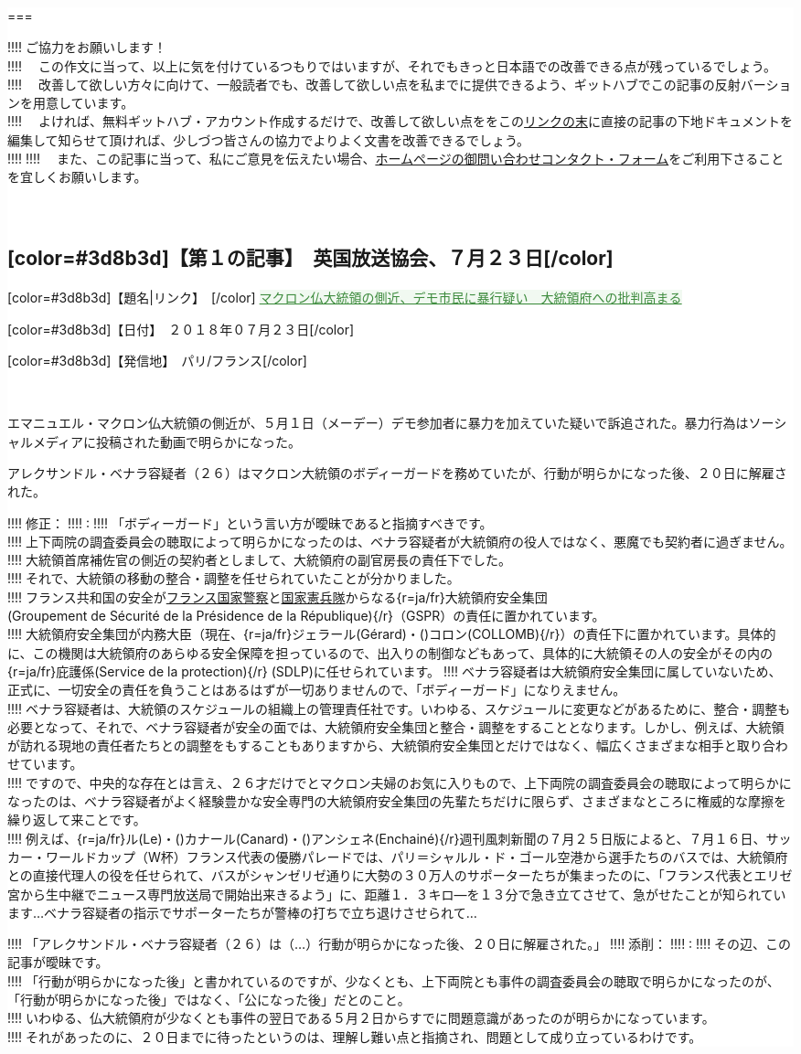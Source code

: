 ===

!!!! ご協力をお願いします！   
!!!! 　この作文に当って、以上に気を付けているつもりではいますが、それでもきっと日本語での改善できる点が残っているでしょう。  
!!!! 　改善して欲しい方々に向けて、一般読者でも、改善して欲しい点を私までに提供できるよう、ギットハブでこの記事の反射バーションを用意しています。  
!!!! 　よければ、無料ギットハブ・アカウント作成するだけで、改善して欲しい点ををこの[リンクの末][1]に直接の記事の下地ドキュメントを編集して知らせて頂ければ、少しづつ皆さんの協力でよりよく文書を改善できるでしょう。    
!!!! 
!!!! 　また、この記事に当って、私にご意見を伝えたい場合、[ホームページの御問い合わせコンタクト・フォーム][2]をご利用下さることを宜しくお願いします。

<br>

## [color=#3d8b3d]【第１の記事】　英国放送協会、７月２３日[/color]

[color=#3d8b3d]【題名|リンク】　[/color] <a style="size:1.2rem;color:#3d8b3d;background-color:#f1f9f1;" href="https://www.bbc.com/japanese/44919923" alt="https://www.bbc.com/japanese/44919923" title="https://www.bbc.com/japanese/44919923">マクロン仏大統領の側近、デモ市民に暴行疑い　大統領府への批判高まる</a>

[color=#3d8b3d]【日付】　２０１８年０７月２３日[/color]

[color=#3d8b3d]【発信地】　パリ/フランス[/color]

<br>

エマニュエル・マクロン仏大統領の側近が、５月１日（メーデー）デモ参加者に暴力を加えていた疑いで訴追された。暴力行為はソーシャルメディアに投稿された動画で明らかになった。

アレクサンドル・ベナラ容疑者（２６）はマクロン大統領のボディーガードを務めていたが、行動が明らかになった後、２０日に解雇された。

!!!! 修正：
!!!! : 
!!!! 「ボディーガード」という言い方が曖昧であると指摘すべきです。    
!!!! 上下両院の調査委員会の聴取によって明らかになったのは、ベナラ容疑者が大統領府の役人ではなく、悪魔でも契約者に過ぎません。  
!!!! 大統領首席補佐官の側近の契約者としまして、大統領府の副官房長の責任下でした。  
!!!! それで、大統領の移動の整合・調整を任せられていたことが分かりました。  
!!!! フランス共和国の安全が[フランス国家警察][3]と[国家憲兵隊][4]からなる{r=ja/fr}大統領府安全集団(Groupement&#160;de&#160;Sécurité&#160;de&#160;la&#160;Présidence&#160;de&#160;la&#160;République){/r}（GSPR）の責任に置かれています。  
!!!! 大統領府安全集団が内務大臣（現在、{r=ja/fr}ジェラール(Gérard)・()コロン(COLLOMB){/r}）の責任下に置かれています。具体的に、この機関は大統領府のあらゆる安全保障を担っているので、出入りの制御などもあって、具体的に大統領その人の安全がその内の{r=ja/fr}庇護係(Service&#160;de&#160;la&#160;protection){/r} (SDLP)に任せられています。
!!!! ベナラ容疑者は大統領府安全集団に属していないため、正式に、一切安全の責任を負うことはあるはずが一切ありませんので、「ボディーガード」になりえません。  
!!!! ベナラ容疑者は、大統領のスケジュールの組織上の管理責任社です。いわゆる、スケジュールに変更などがあるために、整合・調整も必要となって、それで、ベナラ容疑者が安全の面では、大統領府安全集団と整合・調整をすることとなります。しかし、例えば、大統領が訪れる現地の責任者たちとの調整をもすることもありますから、大統領府安全集団とだけではなく、幅広くさまざまな相手と取り合わせています。  
!!!! ですので、中央的な存在とは言え、２６才だけでとマクロン夫婦のお気に入りもので、上下両院の調査委員会の聴取によって明らかになったのは、ベナラ容疑者がよく経験豊かな安全専門の大統領府安全集団の先輩たちだけに限らず、さまざまなところに権威的な摩擦を繰り返して来ことです。  
!!!! 例えば、{r=ja/fr}ル(Le)・()カナール(Canard)・()アンシェネ(Enchainé){/r}週刊風刺新聞の７月２５日版によると、７月１６日、サッカー・ワールドカップ（W杯）フランス代表の優勝パレードでは、パリ＝シャルル・ド・ゴール空港から選手たちのバスでは、大統領府との直接代理人の役を任せられて、バスがシャンゼリゼ通りに大勢の３０万人のサポーターたちが集まったのに、「フランス代表とエリゼ宮から生中継でニュース専門放送局で開始出来きるよう」に、距離１．３キロ―を１３分で急き立てさせて、急がせたことが知られています…ベナラ容疑者の指示でサポーターたちが警棒の打ちで立ち退けさせられて…

!!!! 「アレクサンドル・ベナラ容疑者（２６）は（…）行動が明らかになった後、２０日に解雇された。」
!!!! 添削：
!!!! : 
!!!! その辺、この記事が曖昧です。  
!!!! 「行動が明らかになった後」と書かれているのですが、少なくとも、上下両院とも事件の調査委員会の聴取で明らかになったのが、「行動が明らかになった後」ではなく、「公になった後」だとのこと。  
!!!! いわゆる、仏大統領府が少なくとも事件の翌日である５月２日からすでに問題意識があったのが明らかになっています。  
!!!! それがあったのに、２０日までに待ったというのは、理解し難い点と指摘され、問題として成り立っているわけです。


[1]: https://github.com/tidiview/francois-vidit.com/blob/master/user/sites/blog/pages/01.home/26.benalla/item.ja.md "https://github.com/tidiview/francois-vidit.com/blob/master/user/sites/blog/pages/01.home/26.benalla/item.ja.md"
[2]: https:francois-vidit.com/ja#御問い合わせ "https:francois-vidit.com/ja#御問い合わせ"
[3]: https://ja.wikipedia.org/wiki/フランス国家警察 "https://ja.wikipedia.org/wiki/フランス国家警察"
[4]: https://ja.wikipedia.org/wiki/国家憲兵隊_(フランス) "https://ja.wikipedia.org/wiki/国家憲兵隊_(フランス)"